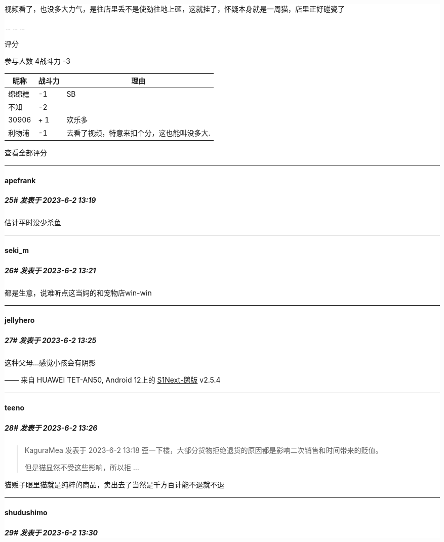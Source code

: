 视频看了，也没多大力气，是往店里丢不是使劲往地上砸，这就挂了，怀疑本身就是一周猫，店里正好碰瓷了

﹍﹍﹍

评分

 参与人数 4战斗力 -3

|昵称|战斗力|理由|
|----|---|---|
| 绵绵糕|-1|SB|
| 不知|-2||
| 30906| + 1|欢乐多|
| 利物浦|-1|去看了视频，特意来扣个分，这也能叫没多大.|

查看全部评分

*****

####  apefrank  
##### 25#       发表于 2023-6-2 13:19

估计平时没少杀鱼

*****

####  seki_m  
##### 26#       发表于 2023-6-2 13:21

都是生意，说难听点这当妈的和宠物店win-win

*****

####  jellyhero  
##### 27#       发表于 2023-6-2 13:25

这种父母…感觉小孩会有阴影

—— 来自 HUAWEI TET-AN50, Android 12上的 [S1Next-鹅版](https://github.com/ykrank/S1-Next/releases) v2.5.4

*****

####  teeno  
##### 28#       发表于 2023-6-2 13:26

<blockquote>KaguraMea 发表于 2023-6-2 13:18
歪一下楼，大部分货物拒绝退货的原因都是影响二次销售和时间带来的贬值。

但是猫显然不受这些影响，所以拒 ...</blockquote>
猫贩子眼里猫就是纯粹的商品，卖出去了当然是千方百计能不退就不退

*****

####  shudushimo  
##### 29#       发表于 2023-6-2 13:30
